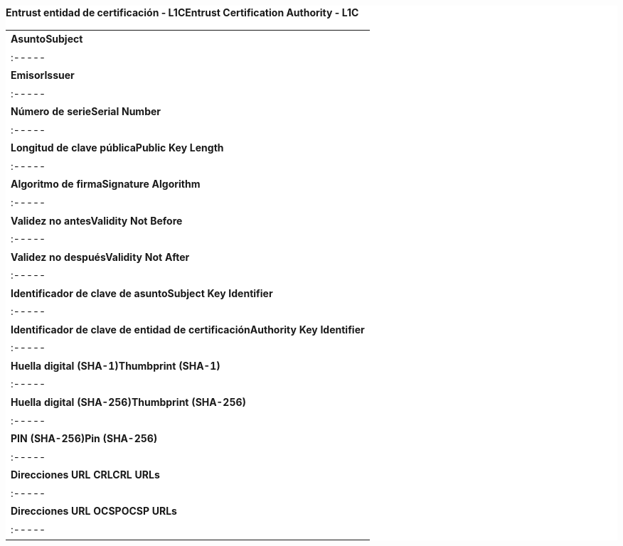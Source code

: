  <span data-ttu-id="54587-623">**Entrust entidad de certificación - L1C**</span><span class="sxs-lookup"><span data-stu-id="54587-623">**Entrust Certification Authority - L1C**</span></span>
  
||
|:-----|
|<span data-ttu-id="54587-624">**Asunto**</span><span class="sxs-lookup"><span data-stu-id="54587-624">**Subject**</span></span>|
|<span data-ttu-id="54587-625">:-----</span><span class="sxs-lookup"><span data-stu-id="54587-625"></span></span>|
|<span data-ttu-id="54587-626">**Emisor**</span><span class="sxs-lookup"><span data-stu-id="54587-626">**Issuer**</span></span>|
|<span data-ttu-id="54587-627">:-----</span><span class="sxs-lookup"><span data-stu-id="54587-627"></span></span>|
|<span data-ttu-id="54587-628">**Número de serie**</span><span class="sxs-lookup"><span data-stu-id="54587-628">**Serial Number**</span></span>|
|<span data-ttu-id="54587-629">:-----</span><span class="sxs-lookup"><span data-stu-id="54587-629"></span></span>|
|<span data-ttu-id="54587-630">**Longitud de clave pública**</span><span class="sxs-lookup"><span data-stu-id="54587-630">**Public Key Length**</span></span>|
|<span data-ttu-id="54587-631">:-----</span><span class="sxs-lookup"><span data-stu-id="54587-631"></span></span>|
|<span data-ttu-id="54587-632">**Algoritmo de firma**</span><span class="sxs-lookup"><span data-stu-id="54587-632">**Signature Algorithm**</span></span>|
|<span data-ttu-id="54587-633">:-----</span><span class="sxs-lookup"><span data-stu-id="54587-633"></span></span>|
|<span data-ttu-id="54587-634">**Validez no antes**</span><span class="sxs-lookup"><span data-stu-id="54587-634">**Validity Not Before**</span></span>|
|<span data-ttu-id="54587-635">:-----</span><span class="sxs-lookup"><span data-stu-id="54587-635"></span></span>|
|<span data-ttu-id="54587-636">**Validez no después**</span><span class="sxs-lookup"><span data-stu-id="54587-636">**Validity Not After**</span></span>|
|<span data-ttu-id="54587-637">:-----</span><span class="sxs-lookup"><span data-stu-id="54587-637"></span></span>|
|<span data-ttu-id="54587-638">**Identificador de clave de asunto**</span><span class="sxs-lookup"><span data-stu-id="54587-638">**Subject Key Identifier**</span></span>|
|<span data-ttu-id="54587-639">:-----</span><span class="sxs-lookup"><span data-stu-id="54587-639"></span></span>|
|<span data-ttu-id="54587-640">**Identificador de clave de entidad de certificación**</span><span class="sxs-lookup"><span data-stu-id="54587-640">**Authority Key Identifier**</span></span>|
|<span data-ttu-id="54587-641">:-----</span><span class="sxs-lookup"><span data-stu-id="54587-641"></span></span>|
|<span data-ttu-id="54587-642">**Huella digital (SHA-1)**</span><span class="sxs-lookup"><span data-stu-id="54587-642">**Thumbprint (SHA-1)**</span></span>|
|<span data-ttu-id="54587-643">:-----</span><span class="sxs-lookup"><span data-stu-id="54587-643"></span></span>|
|<span data-ttu-id="54587-644">**Huella digital (SHA-256)**</span><span class="sxs-lookup"><span data-stu-id="54587-644">**Thumbprint (SHA-256)**</span></span>|
|<span data-ttu-id="54587-645">:-----</span><span class="sxs-lookup"><span data-stu-id="54587-645"></span></span>|
|<span data-ttu-id="54587-646">**PIN (SHA-256)**</span><span class="sxs-lookup"><span data-stu-id="54587-646">**Pin (SHA-256)**</span></span>|
|<span data-ttu-id="54587-647">:-----</span><span class="sxs-lookup"><span data-stu-id="54587-647"></span></span>|
|<span data-ttu-id="54587-648">**Direcciones URL CRL**</span><span class="sxs-lookup"><span data-stu-id="54587-648">**CRL URLs**</span></span>|
|<span data-ttu-id="54587-649">:-----</span><span class="sxs-lookup"><span data-stu-id="54587-649"></span></span>|
|<span data-ttu-id="54587-650">**Direcciones URL OCSP**</span><span class="sxs-lookup"><span data-stu-id="54587-650">**OCSP URLs**</span></span>|
|<span data-ttu-id="54587-651">:-----</span><span class="sxs-lookup"><span data-stu-id="54587-651"></span></span>|
   